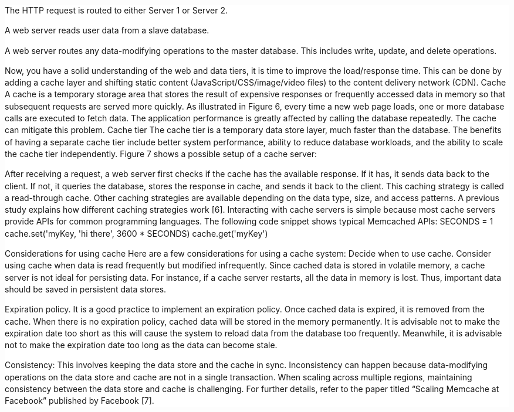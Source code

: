 
The HTTP request is routed to either Server 1 or Server 2.


A web server reads user data from a slave database.


A web server routes any data-modifying operations to the master database. This includes write, update, and delete operations.


Now, you have a solid understanding of the web and data tiers, it is time to improve the load/response time. This can be done by adding a cache layer and shifting static content (JavaScript/CSS/image/video files) to the content delivery network (CDN).
Cache
A cache is a temporary storage area that stores the result of expensive responses or frequently accessed data in memory so that subsequent requests are served more quickly. As illustrated in Figure 6, every time a new web page loads, one or more database calls are executed to fetch data. The application performance is greatly affected by calling the database repeatedly. The cache can mitigate this problem.
Cache tier
The cache tier is a temporary data store layer, much faster than the database. The benefits of having a separate cache tier include better system performance, ability to reduce database workloads, and the ability to scale the cache tier independently. Figure 7 shows a possible setup of a cache server:

After receiving a request, a web server first checks if the cache has the available response. If it has, it sends data back to the client. If not, it queries the database, stores the response in cache, and sends it back to the client. This caching strategy is called a read-through cache. Other caching strategies are available depending on the data type, size, and access patterns. A previous study explains how different caching strategies work [6].
Interacting with cache servers is simple because most cache servers provide APIs for common programming languages. The following code snippet shows typical Memcached APIs:
SECONDS = 1
cache.set('myKey, 'hi there', 3600 * SECONDS)
cache.get('myKey')






Considerations for using cache
Here are a few considerations for using a cache system:
Decide when to use cache. Consider using cache when data is read frequently but modified infrequently. Since cached data is stored in volatile memory, a cache server is not ideal for persisting data. For instance, if a cache server restarts, all the data in memory is lost. Thus, important data should be saved in persistent data stores.


Expiration policy. It is a good practice to implement an expiration policy. Once cached data is expired, it is removed from the cache. When there is no expiration policy, cached data will be stored in the memory permanently. It is advisable not to make the expiration date too short as this will cause the system to reload data from the database too frequently. Meanwhile, it is advisable not to make the expiration date too long as the data can become stale.


Consistency: This involves keeping the data store and the cache in sync. Inconsistency can happen because data-modifying operations on the data store and cache are not in a single transaction. When scaling across multiple regions, maintaining consistency between the data store and cache is challenging. For further details, refer to the paper titled “Scaling Memcache at Facebook” published by Facebook [7].
